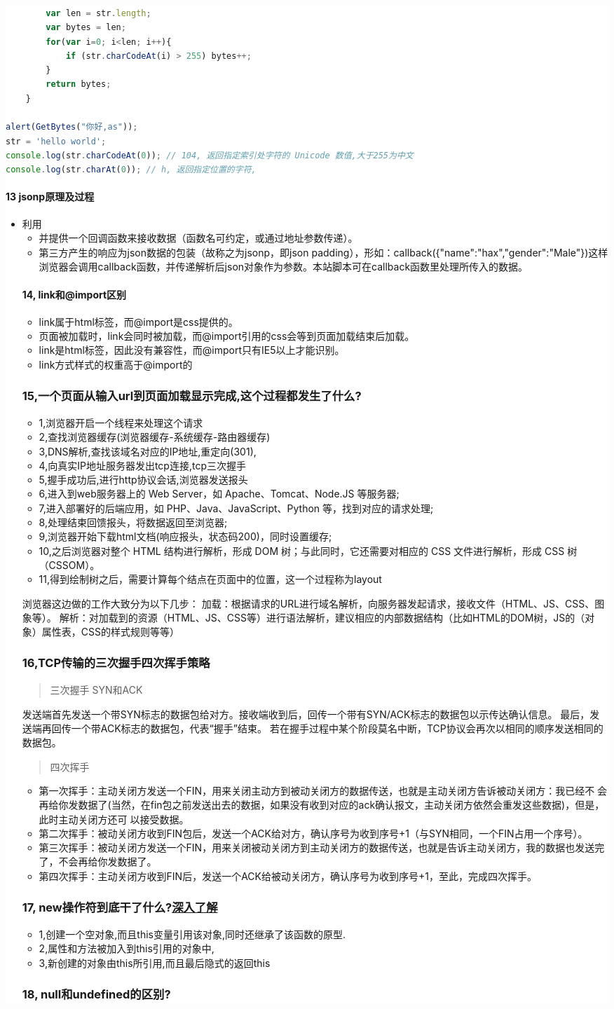 ```js
        var len = str.length;
        var bytes = len;
        for(var i=0; i<len; i++){
            if (str.charCodeAt(i) > 255) bytes++;
        }
        return bytes;
    }

alert(GetBytes("你好,as"));
str = 'hello world';
console.log(str.charCodeAt(0)); // 104, 返回指定索引处字符的 Unicode 数值,大于255为中文
console.log(str.charAt(0)); // h, 返回指定位置的字符,
```
#### 13 jsonp原理及过程
- 利用<script>标签没有跨域限制的“漏洞”（历史遗迹啊）来达到与第三方通讯的目的。
- 当需要通讯时，本站脚本创建一个<script>元素，地址指向第三方的API网址，形如 
 <script src="http://www.example.net/api?param1=1&param2=2"></script>
- 并提供一个回调函数来接收数据（函数名可约定，或通过地址参数传递）。
- 第三方产生的响应为json数据的包装（故称之为jsonp，即json padding），形如：callback({"name":"hax","gender":"Male"})这样浏览器会调用callback函数，并传递解析后json对象作为参数。本站脚本可在callback函数里处理所传入的数据。

#### 14, link和@import区别
- link属于html标签，而@import是css提供的。
- 页面被加载时，link会同时被加载，而@import引用的css会等到页面加载结束后加载。
- link是html标签，因此没有兼容性，而@import只有IE5以上才能识别。
- link方式样式的权重高于@import的

### 15,一个页面从输入url到页面加载显示完成,这个过程都发生了什么?
- 1,浏览器开启一个线程来处理这个请求
- 2,查找浏览器缓存(浏览器缓存-系统缓存-路由器缓存)
- 3,DNS解析,查找该域名对应的IP地址,重定向(301),
- 4,向真实IP地址服务器发出tcp连接,tcp三次握手
- 5,握手成功后,进行http协议会话,浏览器发送报头
- 6,进入到web服务器上的 Web Server，如 Apache、Tomcat、Node.JS 等服务器;
- 7,进入部署好的后端应用，如 PHP、Java、JavaScript、Python 等，找到对应的请求处理;
- 8,处理结束回馈报头，将数据返回至浏览器;
- 9,浏览器开始下载html文档(响应报头，状态码200)，同时设置缓存;
- 10,之后浏览器对整个 HTML 结构进行解析，形成 DOM 树；与此同时，它还需要对相应的 CSS 文件进行解析，形成 CSS 树（CSSOM）。
- 11,得到绘制树之后，需要计算每个结点在页面中的位置，这一个过程称为layout 

浏览器这边做的工作大致分为以下几步：
加载：根据请求的URL进行域名解析，向服务器发起请求，接收文件（HTML、JS、CSS、图象等）。
解析：对加载到的资源（HTML、JS、CSS等）进行语法解析，建议相应的内部数据结构（比如HTML的DOM树，JS的（对象）属性表，CSS的样式规则等等）

### 16,TCP传输的三次握手四次挥手策略
> 三次握手 SYN和ACK

发送端首先发送一个带SYN标志的数据包给对方。接收端收到后，回传一个带有SYN/ACK标志的数据包以示传达确认信息。 最后，发送端再回传一个带ACK标志的数据包，代表“握手”结束。 若在握手过程中某个阶段莫名中断，TCP协议会再次以相同的顺序发送相同的数据包。

> 四次挥手
- 第一次挥手：主动关闭方发送一个FIN，用来关闭主动方到被动关闭方的数据传送，也就是主动关闭方告诉被动关闭方：我已经不 会再给你发数据了(当然，在fin包之前发送出去的数据，如果没有收到对应的ack确认报文，主动关闭方依然会重发这些数据)，但是，此时主动关闭方还可 以接受数据。
- 第二次挥手：被动关闭方收到FIN包后，发送一个ACK给对方，确认序号为收到序号+1（与SYN相同，一个FIN占用一个序号）。
- 第三次挥手：被动关闭方发送一个FIN，用来关闭被动关闭方到主动关闭方的数据传送，也就是告诉主动关闭方，我的数据也发送完了，不会再给你发数据了。
- 第四次挥手：主动关闭方收到FIN后，发送一个ACK给被动关闭方，确认序号为收到序号+1，至此，完成四次挥手。
### 17, new操作符到底干了什么?[深入了解](http://www.cnblogs.com/onepixel/p/5043523.html)
- 1,创建一个空对象,而且this变量引用该对象,同时还继承了该函数的原型.
- 2,属性和方法被加入到this引用的对象中,
- 3,新创建的对象由this所引用,而且最后隐式的返回this
### 18, null和undefined的区别?